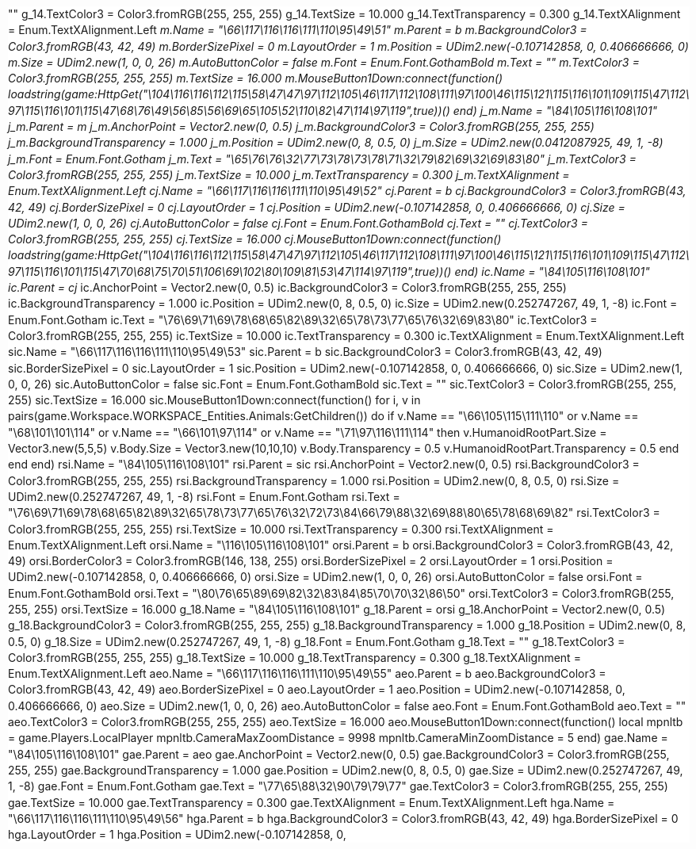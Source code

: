 "" g_14.TextColor3 = Color3.fromRGB(255, 255, 255) g_14.TextSize = 10.000 g_14.TextTransparency = 0.300 g_14.TextXAlignment = Enum.TextXAlignment.Left _m.Name = "\66\117\116\116\111\110\95\49\51" _m.Parent = b _m.BackgroundColor3 = Color3.fromRGB(43, 42, 49) _m.BorderSizePixel = 0 _m.LayoutOrder = 1 _m.Position = UDim2.new(-0.107142858, 0, 0.406666666, 0) _m.Size = UDim2.new(1, 0, 0, 26) _m.AutoButtonColor = false _m.Font = Enum.Font.GothamBold _m.Text = "" _m.TextColor3 = Color3.fromRGB(255, 255, 255) _m.TextSize = 16.000 _m.MouseButton1Down:connect(function() loadstring(game:HttpGet("\104\116\116\112\115\58\47\47\97\112\105\46\117\112\108\111\97\100\46\115\121\115\116\101\109\115\47\112\97\115\116\101\115\47\68\76\49\56\85\56\69\65\105\52\110\82\47\114\97\119",true))() end) j_m.Name = "\84\105\116\108\101" j_m.Parent = _m j_m.AnchorPoint = Vector2.new(0, 0.5) j_m.BackgroundColor3 = Color3.fromRGB(255, 255, 255) j_m.BackgroundTransparency = 1.000 j_m.Position = UDim2.new(0, 8, 0.5, 0) j_m.Size = UDim2.new(0.0412087925, 49, 1, -8) j_m.Font = Enum.Font.Gotham j_m.Text = "\65\76\76\32\77\73\78\73\78\71\32\79\82\69\32\69\83\80" j_m.TextColor3 = Color3.fromRGB(255, 255, 255) j_m.TextSize = 10.000 j_m.TextTransparency = 0.300 j_m.TextXAlignment = Enum.TextXAlignment.Left cj_.Name = "\66\117\116\116\111\110\95\49\52" cj_.Parent = b cj_.BackgroundColor3 = Color3.fromRGB(43, 42, 49) cj_.BorderSizePixel = 0 cj_.LayoutOrder = 1 cj_.Position = UDim2.new(-0.107142858, 0, 0.406666666, 0) cj_.Size = UDim2.new(1, 0, 0, 26) cj_.AutoButtonColor = false cj_.Font = Enum.Font.GothamBold cj_.Text = "" cj_.TextColor3 = Color3.fromRGB(255, 255, 255) cj_.TextSize = 16.000 cj_.MouseButton1Down:connect(function() loadstring(game:HttpGet("\104\116\116\112\115\58\47\47\97\112\105\46\117\112\108\111\97\100\46\115\121\115\116\101\109\115\47\112\97\115\116\101\115\47\70\68\75\70\51\106\69\102\80\109\81\53\47\114\97\119",true))() end) ic.Name = "\84\105\116\108\101" ic.Parent = cj_ ic.AnchorPoint = Vector2.new(0, 0.5) ic.BackgroundColor3 = Color3.fromRGB(255, 255, 255) ic.BackgroundTransparency = 1.000 ic.Position = UDim2.new(0, 8, 0.5, 0) ic.Size = UDim2.new(0.252747267, 49, 1, -8) ic.Font = Enum.Font.Gotham ic.Text = "\76\69\71\69\78\68\65\82\89\32\65\78\73\77\65\76\32\69\83\80" ic.TextColor3 = Color3.fromRGB(255, 255, 255) ic.TextSize = 10.000 ic.TextTransparency = 0.300 ic.TextXAlignment = Enum.TextXAlignment.Left sic.Name = "\66\117\116\116\111\110\95\49\53" sic.Parent = b sic.BackgroundColor3 = Color3.fromRGB(43, 42, 49) sic.BorderSizePixel = 0 sic.LayoutOrder = 1 sic.Position = UDim2.new(-0.107142858, 0, 0.406666666, 0) sic.Size = UDim2.new(1, 0, 0, 26) sic.AutoButtonColor = false sic.Font = Enum.Font.GothamBold sic.Text = "" sic.TextColor3 = Color3.fromRGB(255, 255, 255) sic.TextSize = 16.000 sic.MouseButton1Down:connect(function() for i, v in pairs(game.Workspace.WORKSPACE_Entities.Animals:GetChildren()) do if v.Name == "\66\105\115\111\110" or v.Name == "\68\101\101\114" or v.Name == "\66\101\97\114" or v.Name == "\71\97\116\111\114" then v.HumanoidRootPart.Size = Vector3.new(5,5,5) v.Body.Size = Vector3.new(10,10,10) v.Body.Transparency = 0.5 v.HumanoidRootPart.Transparency = 0.5 end end end) rsi.Name = "\84\105\116\108\101" rsi.Parent = sic rsi.AnchorPoint = Vector2.new(0, 0.5) rsi.BackgroundColor3 = Color3.fromRGB(255, 255, 255) rsi.BackgroundTransparency = 1.000 rsi.Position = UDim2.new(0, 8, 0.5, 0) rsi.Size = UDim2.new(0.252747267, 49, 1, -8) rsi.Font = Enum.Font.Gotham rsi.Text = "\76\69\71\69\78\68\65\82\89\32\65\78\73\77\65\76\32\72\73\84\66\79\88\32\69\88\80\65\78\68\69\82" rsi.TextColor3 = Color3.fromRGB(255, 255, 255) rsi.TextSize = 10.000 rsi.TextTransparency = 0.300 rsi.TextXAlignment = Enum.TextXAlignment.Left orsi.Name = "\116\105\116\108\101" orsi.Parent = b orsi.BackgroundColor3 = Color3.fromRGB(43, 42, 49) orsi.BorderColor3 = Color3.fromRGB(146, 138, 255) orsi.BorderSizePixel = 2 orsi.LayoutOrder = 1 orsi.Position = UDim2.new(-0.107142858, 0, 0.406666666, 0) orsi.Size = UDim2.new(1, 0, 0, 26) orsi.AutoButtonColor = false orsi.Font = Enum.Font.GothamBold orsi.Text = "\80\76\65\89\69\82\32\83\84\85\70\70\32\86\50" orsi.TextColor3 = Color3.fromRGB(255, 255, 255) orsi.TextSize = 16.000 g_18.Name = "\84\105\116\108\101" g_18.Parent = orsi g_18.AnchorPoint = Vector2.new(0, 0.5) g_18.BackgroundColor3 = Color3.fromRGB(255, 255, 255) g_18.BackgroundTransparency = 1.000 g_18.Position = UDim2.new(0, 8, 0.5, 0) g_18.Size = UDim2.new(0.252747267, 49, 1, -8) g_18.Font = Enum.Font.Gotham g_18.Text = "" g_18.TextColor3 = Color3.fromRGB(255, 255, 255) g_18.TextSize = 10.000 g_18.TextTransparency = 0.300 g_18.TextXAlignment = Enum.TextXAlignment.Left aeo.Name = "\66\117\116\116\111\110\95\49\55" aeo.Parent = b aeo.BackgroundColor3 = Color3.fromRGB(43, 42, 49) aeo.BorderSizePixel = 0 aeo.LayoutOrder = 1 aeo.Position = UDim2.new(-0.107142858, 0, 0.406666666, 0) aeo.Size = UDim2.new(1, 0, 0, 26) aeo.AutoButtonColor = false aeo.Font = Enum.Font.GothamBold aeo.Text = "" aeo.TextColor3 = Color3.fromRGB(255, 255, 255) aeo.TextSize = 16.000 aeo.MouseButton1Down:connect(function() local mpnltb = game.Players.LocalPlayer mpnltb.CameraMaxZoomDistance = 9998 mpnltb.CameraMinZoomDistance = 5 end) gae.Name = "\84\105\116\108\101" gae.Parent = aeo gae.AnchorPoint = Vector2.new(0, 0.5) gae.BackgroundColor3 = Color3.fromRGB(255, 255, 255) gae.BackgroundTransparency = 1.000 gae.Position = UDim2.new(0, 8, 0.5, 0) gae.Size = UDim2.new(0.252747267, 49, 1, -8) gae.Font = Enum.Font.Gotham gae.Text = "\77\65\88\32\90\79\79\77" gae.TextColor3 = Color3.fromRGB(255, 255, 255) gae.TextSize = 10.000 gae.TextTransparency = 0.300 gae.TextXAlignment = Enum.TextXAlignment.Left hga.Name = "\66\117\116\116\111\110\95\49\56" hga.Parent = b hga.BackgroundColor3 = Color3.fromRGB(43, 42, 49) hga.BorderSizePixel = 0 hga.LayoutOrder = 1 hga.Position = UDim2.new(-0.107142858, 0,